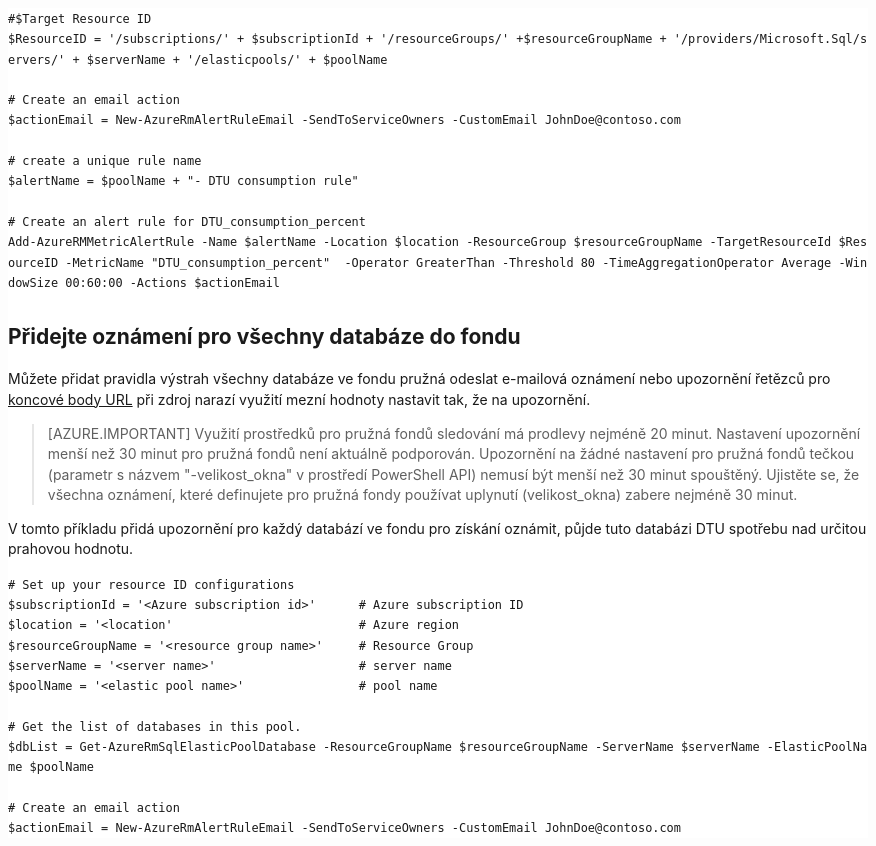     #$Target Resource ID
    $ResourceID = '/subscriptions/' + $subscriptionId + '/resourceGroups/' +$resourceGroupName + '/providers/Microsoft.Sql/servers/' + $serverName + '/elasticpools/' + $poolName

    # Create an email action
    $actionEmail = New-AzureRmAlertRuleEmail -SendToServiceOwners -CustomEmail JohnDoe@contoso.com

    # create a unique rule name
    $alertName = $poolName + "- DTU consumption rule"

    # Create an alert rule for DTU_consumption_percent
    Add-AzureRMMetricAlertRule -Name $alertName -Location $location -ResourceGroup $resourceGroupName -TargetResourceId $ResourceID -MetricName "DTU_consumption_percent"  -Operator GreaterThan -Threshold 80 -TimeAggregationOperator Average -WindowSize 00:60:00 -Actions $actionEmail 

## <a name="add-alerts-to-all-databases-in-a-pool"></a>Přidejte oznámení pro všechny databáze do fondu

Můžete přidat pravidla výstrah všechny databáze ve fondu pružná odeslat e-mailová oznámení nebo upozornění řetězců pro [koncové body URL](https://msdn.microsoft.com/library/mt718036.aspx) při zdroj narazí využití mezní hodnoty nastavit tak, že na upozornění. 

> [AZURE.IMPORTANT] Využití prostředků pro pružná fondů sledování má prodlevy nejméně 20 minut. Nastavení upozornění menší než 30 minut pro pružná fondů není aktuálně podporován. Upozornění na žádné nastavení pro pružná fondů tečkou (parametr s názvem "-velikost_okna" v prostředí PowerShell API) nemusí být menší než 30 minut spouštěný. Ujistěte se, že všechna oznámení, které definujete pro pružná fondy používat uplynutí (velikost_okna) zabere nejméně 30 minut.

V tomto příkladu přidá upozornění pro každý databází ve fondu pro získání oznámit, půjde tuto databázi DTU spotřebu nad určitou prahovou hodnotu.

    # Set up your resource ID configurations
    $subscriptionId = '<Azure subscription id>'      # Azure subscription ID
    $location = '<location'                          # Azure region
    $resourceGroupName = '<resource group name>'     # Resource Group
    $serverName = '<server name>'                    # server name
    $poolName = '<elastic pool name>'                # pool name 

    # Get the list of databases in this pool.
    $dbList = Get-AzureRmSqlElasticPoolDatabase -ResourceGroupName $resourceGroupName -ServerName $serverName -ElasticPoolName $poolName

    # Create an email action
    $actionEmail = New-AzureRmAlertRuleEmail -SendToServiceOwners -CustomEmail JohnDoe@contoso.com
